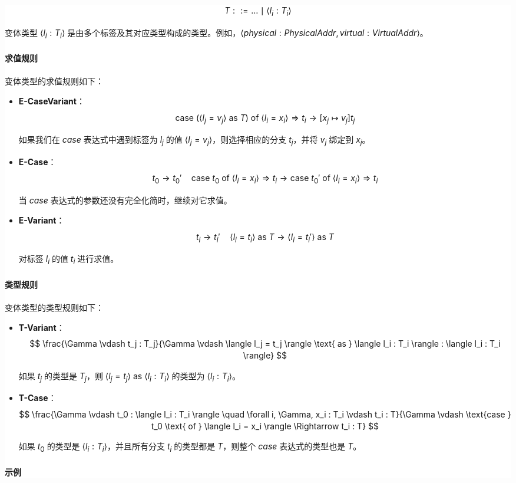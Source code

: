 $$
T ::= \ldots \mid \langle l_i : T_i \rangle
$$

变体类型 $\langle l_i : T_i \rangle$ 是由多个标签及其对应类型构成的类型。例如，$\langle physical: PhysicalAddr, virtual: VirtualAddr \rangle$。

#### 求值规则

变体类型的求值规则如下：

- **E-CaseVariant**：
  $$
  \text{case } (\langle l_j = v_j \rangle \text{ as } T) \text{ of } \langle l_i = x_i \rangle \Rightarrow t_i \rightarrow [x_j \mapsto v_j] t_j
  $$

  如果我们在 $case$ 表达式中遇到标签为 $l_j$ 的值 $\langle l_j = v_j \rangle$，则选择相应的分支 $t_j$，并将 $v_j$ 绑定到 $x_j$。

- **E-Case**：
  $$
  t_0 \rightarrow t_0'\quad \text{case } t_0 \text{ of } \langle l_i = x_i \rangle \Rightarrow t_i \rightarrow \text{case } t_0' \text{ of } \langle l_i = x_i \rangle \Rightarrow t_i
  $$

  当 $case$ 表达式的参数还没有完全化简时，继续对它求值。

- **E-Variant**：
  $$
  t_i \rightarrow t_i'\quad \langle l_i = t_i \rangle \text{ as } T \rightarrow \langle l_i = t_i' \rangle \text{ as } T
  $$

  对标签 $l_i$ 的值 $t_i$ 进行求值。

#### 类型规则

变体类型的类型规则如下：

- **T-Variant**：
  $$
  \frac{\Gamma \vdash t_j : T_j}{\Gamma \vdash \langle l_j = t_j \rangle \text{ as } \langle l_i : T_i \rangle : \langle l_i : T_i \rangle}
  $$

  如果 $t_j$ 的类型是 $T_j$，则 $\langle l_j = t_j \rangle \text{ as } \langle l_i : T_i \rangle$ 的类型为 $\langle l_i : T_i \rangle$。

- **T-Case**：
  $$
  \frac{\Gamma \vdash t_0 : \langle l_i : T_i \rangle \quad \forall i, \Gamma, x_i : T_i \vdash t_i : T}{\Gamma \vdash \text{case } t_0 \text{ of } \langle l_i = x_i \rangle \Rightarrow t_i : T}
  $$

  如果 $t_0$ 的类型是 $\langle l_i : T_i \rangle$，并且所有分支 $t_i$ 的类型都是 $T$，则整个 $case$ 表达式的类型也是 $T$。

#### 示例
